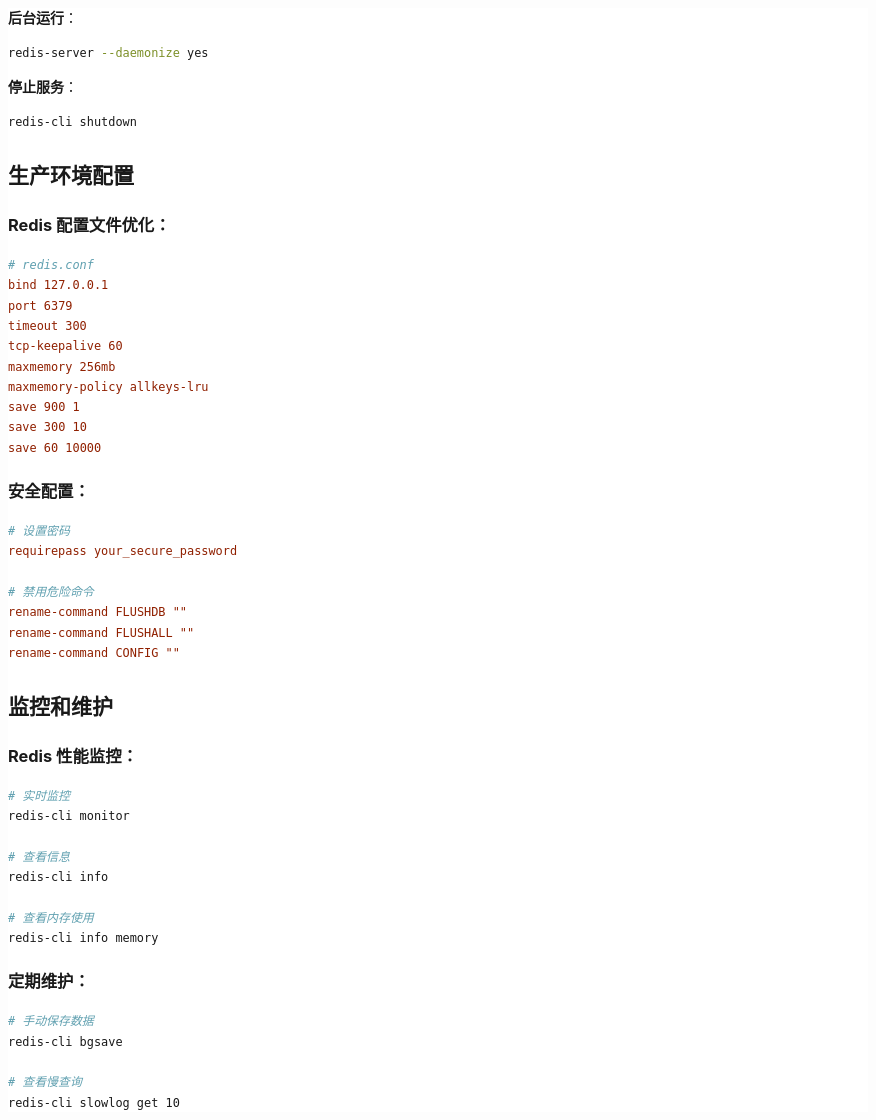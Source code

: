 **后台运行**：
```bash
redis-server --daemonize yes
```

**停止服务**：
```bash
redis-cli shutdown
```

## 生产环境配置

### Redis 配置文件优化：
```conf
# redis.conf
bind 127.0.0.1
port 6379
timeout 300
tcp-keepalive 60
maxmemory 256mb
maxmemory-policy allkeys-lru
save 900 1
save 300 10
save 60 10000
```

### 安全配置：
```conf
# 设置密码
requirepass your_secure_password

# 禁用危险命令
rename-command FLUSHDB ""
rename-command FLUSHALL ""
rename-command CONFIG ""
```

## 监控和维护

### Redis 性能监控：
```bash
# 实时监控
redis-cli monitor

# 查看信息
redis-cli info

# 查看内存使用
redis-cli info memory
```

### 定期维护：
```bash
# 手动保存数据
redis-cli bgsave

# 查看慢查询
redis-cli slowlog get 10
```
